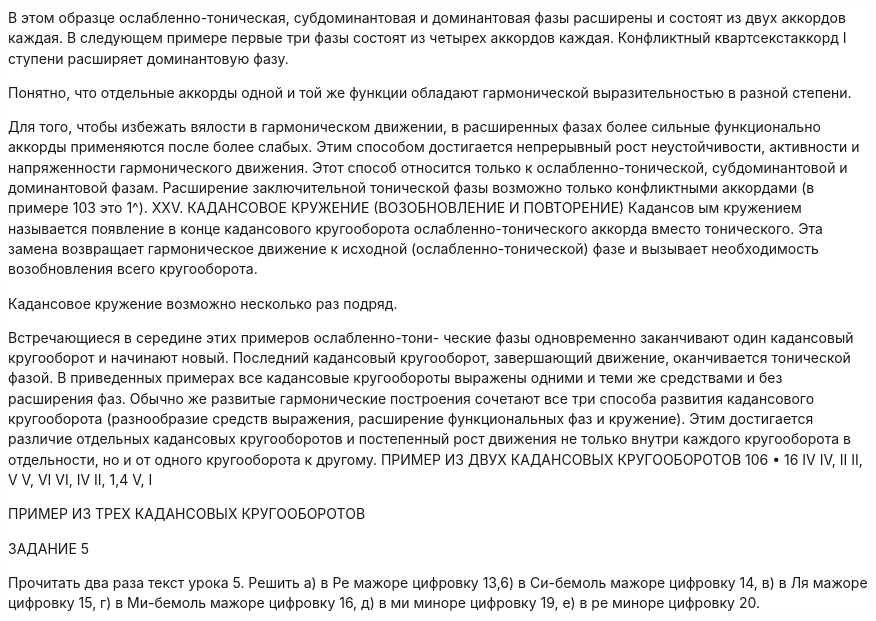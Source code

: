 
В этом образце ослабленно-тоническая, субдоминантовая и доминантовая фазы расширены и состоят из двух аккордов каждая.
В следующем примере первые три фазы состоят из четырех аккордов каждая. Конфликтный квартсекстаккорд I ступени расширяет доминантовую фазу.


Понятно, что отдельные аккорды одной и той же функции обладают гармонической выразительностью в разной степени.

Для того, чтобы избежать вялости в гармоническом движении, в расширенных фазах более сильные функционально аккорды применяются после более слабых. Этим способом достигается непрерывный рост неустойчивости, активности и напряженности гармонического движения.
Этот способ относится только к ослабленно-тонической, субдоминантовой и доминантовой фазам. Расширение заключительной тонической фазы возможно только конфликтными аккордами (в примере 103 это 1\^).
XXV. КАДАНСОВОЕ КРУЖЕНИЕ
(ВОЗОБНОВЛЕНИЕ И ПОВТОРЕНИЕ)
Кадансов ым кружением называется появление в конце кадансового кругооборота ослабленно-тонического аккорда вместо тонического. Эта замена возвращает гармоническое движение к исходной (ослабленно-тонической) фазе и вызывает необходимость возобновления всего кругооборота.


Кадансовое кружение возможно несколько раз подряд.


Встречающиеся в середине этих примеров ослабленно-тони- ческие фазы одновременно заканчивают один кадансовый кругооборот и начинают новый.
Последний кадансовый кругооборот, завершающий движение, оканчивается тонической фазой.
В приведенных примерах все кадансовые кругообороты выражены одними и теми же средствами и без расширения фаз. Обычно же развитые гармонические построения сочетают все три способа развития кадансового кругооборота (разнообразие средств выражения, расширение функциональных фаз и кружение).
Этим достигается различие отдельных кадансовых кругооборотов и постепенный рост движения не только внутри каждого кругооборота в отдельности, но и от одного кругооборота к другому.
ПРИМЕР ИЗ ДВУХ КАДАНСОВЫХ КРУГООБОРОТОВ 106	•	16	IV	IV,	II	II,	V	V,	VI	VI,	IV	II,	1,4	V,	I


ПРИМЕР ИЗ ТРЕХ КАДАНСОВЫХ КРУГООБОРОТОВ

ЗАДАНИЕ 5

Прочитать два раза текст урока 5.
Решить а) в Ре мажоре цифровку 13,6) в Си-бемоль мажоре цифровку 14, в) в Ля мажоре цифровку 15, г) в Ми-бемоль мажоре цифровку 16, д) в ми миноре цифровку 19, е) в ре миноре цифровку 20.
